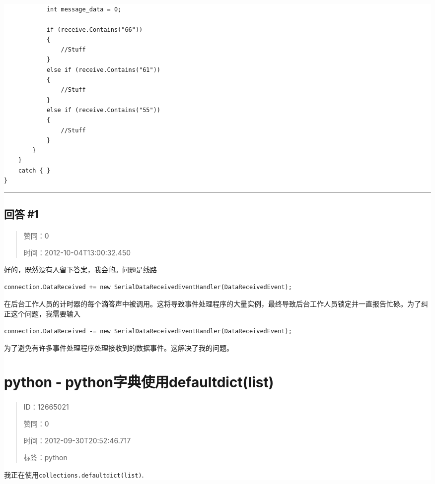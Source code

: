 ```
            int message_data = 0;

            if (receive.Contains("66"))
            {
                //Stuff
            }
            else if (receive.Contains("61"))
            {
                //Stuff
            }
            else if (receive.Contains("55"))
            {
                //Stuff
            }
        }
    }
    catch { }
} 
```

* * *

## 回答 #1

> 赞同：0
> 
> 时间：2012-10-04T13:00:32.450

好的，既然没有人留下答案，我会的。问题是线路

```
connection.DataReceived += new SerialDataReceivedEventHandler(DataReceivedEvent); 
```

在后台工作人员的计时器的每个滴答声中被调用。这将导致事件处理程序的大量实例，最终导致后台工作人员锁定并一直报告忙碌。为了纠正这个问题，我需要输入

```
connection.DataReceived -= new SerialDataReceivedEventHandler(DataReceivedEvent); 
```

为了避免有许多事件处理程序处理接收到的数据事件。这解决了我的问题。

# python - python字典使用defaultdict(list)

> ID：12665021
> 
> 赞同：0
> 
> 时间：2012-09-30T20:52:46.717
> 
> 标签：python

我正在使用`collections.defaultdict(list)`.
